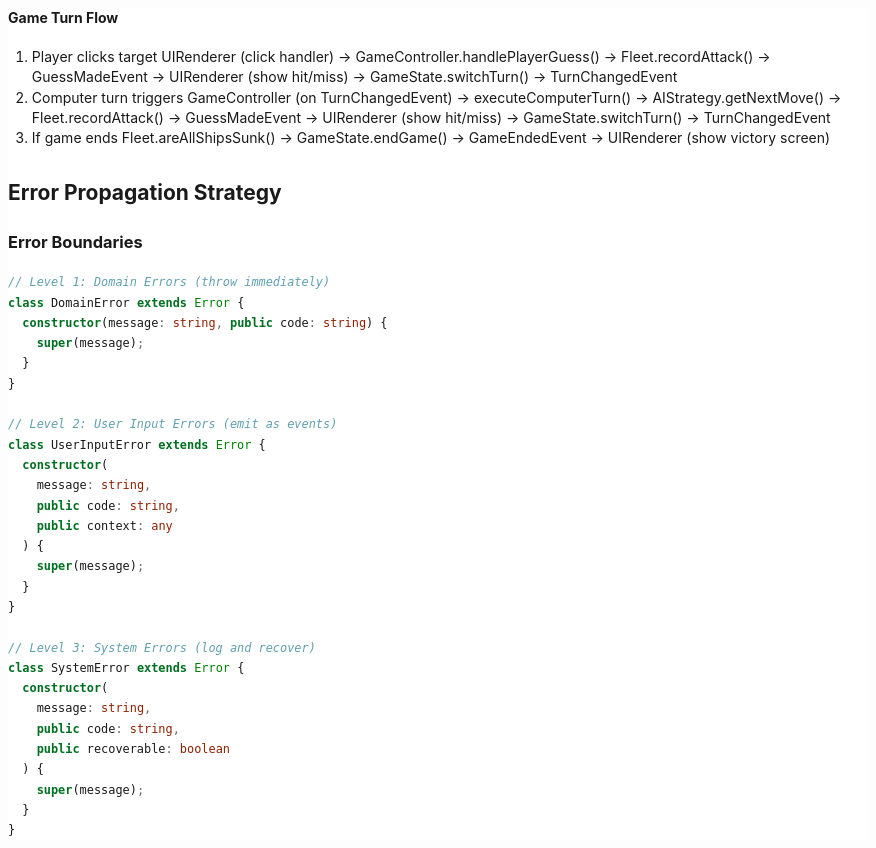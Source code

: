 #### Game Turn Flow

1. Player clicks target
   UIRenderer (click handler) -> GameController.handlePlayerGuess()
   -> Fleet.recordAttack() -> GuessMadeEvent
   -> UIRenderer (show hit/miss)
   -> GameState.switchTurn() -> TurnChangedEvent
2. Computer turn triggers
   GameController (on TurnChangedEvent) -> executeComputerTurn()
   -> AIStrategy.getNextMove() -> Fleet.recordAttack()
   -> GuessMadeEvent -> UIRenderer (show hit/miss)
   -> GameState.switchTurn() -> TurnChangedEvent
3. If game ends
   Fleet.areAllShipsSunk() -> GameState.endGame()
   -> GameEndedEvent -> UIRenderer (show victory screen)

## Error Propagation Strategy

### Error Boundaries

```typescript
// Level 1: Domain Errors (throw immediately)
class DomainError extends Error {
  constructor(message: string, public code: string) {
    super(message);
  }
}

// Level 2: User Input Errors (emit as events)
class UserInputError extends Error {
  constructor(
    message: string, 
    public code: string,
    public context: any
  ) {
    super(message);
  }
}

// Level 3: System Errors (log and recover)
class SystemError extends Error {
  constructor(
    message: string,
    public code: string,
    public recoverable: boolean
  ) {
    super(message);
  }
}
```
